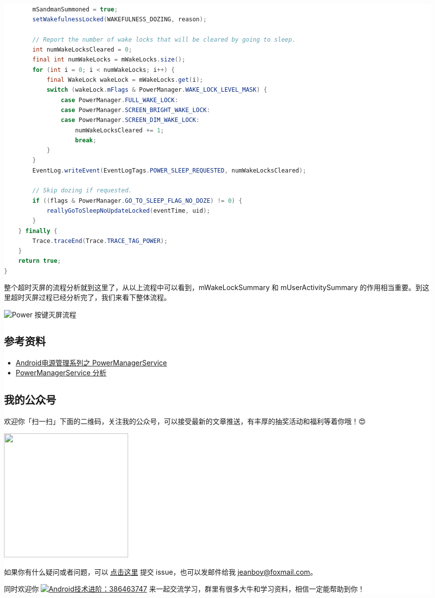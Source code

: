 ```java
        mSandmanSummoned = true;
        setWakefulnessLocked(WAKEFULNESS_DOZING, reason);

        // Report the number of wake locks that will be cleared by going to sleep.
        int numWakeLocksCleared = 0;
        final int numWakeLocks = mWakeLocks.size();
        for (int i = 0; i < numWakeLocks; i++) {
            final WakeLock wakeLock = mWakeLocks.get(i);
            switch (wakeLock.mFlags & PowerManager.WAKE_LOCK_LEVEL_MASK) {
                case PowerManager.FULL_WAKE_LOCK:
                case PowerManager.SCREEN_BRIGHT_WAKE_LOCK:
                case PowerManager.SCREEN_DIM_WAKE_LOCK:
                    numWakeLocksCleared += 1;
                    break;
            }
        }
        EventLog.writeEvent(EventLogTags.POWER_SLEEP_REQUESTED, numWakeLocksCleared);

        // Skip dozing if requested.
        if ((flags & PowerManager.GO_TO_SLEEP_FLAG_NO_DOZE) != 0) {
            reallyGoToSleepNoUpdateLocked(eventTime, uid);
        }
    } finally {
        Trace.traceEnd(Trace.TRACE_TAG_POWER);
    }
    return true;
}
```

整个超时灭屏的流程分析就到这里了，从以上流程中可以看到，mWakeLockSummary 和 mUserActivitySummary 的作用相当重要。到这里超时灭屏过程已经分析完了，我们来看下整体流程。

![Power 按键灭屏流程](https://raw.githubusercontent.com/jeanboydev/Android-ReadTheFuckingSourceCode/master/resources/images/android/android_pms_gosleep/02.png)

## 参考资料

- [Android电源管理系列之 PowerManagerService](http://www.robinheztto.com/2017/06/14/android-power-pms-1/)
- [PowerManagerService 分析](https://blog.csdn.net/FightFightFight/article/details/79532191)

## 我的公众号

欢迎你「扫一扫」下面的二维码，关注我的公众号，可以接受最新的文章推送，有丰厚的抽奖活动和福利等着你哦！😍

<img src="https://raw.githubusercontent.com/jeanboydev/Android-ReadTheFuckingSourceCode/master/resources/images/about_me/qrcode_android_besos_black_512.png" width=250 height=250 />

如果你有什么疑问或者问题，可以 [点击这里](https://github.com/jeanboydev/Android-ReadTheFuckingSourceCode/issues) 提交 issue，也可以发邮件给我 [jeanboy@foxmail.com](mailto:jeanboy@foxmail.com)。

同时欢迎你 [![Android技术进阶：386463747](https://camo.githubusercontent.com/615c9901677f501582b6057efc9396b3ed27dc29/687474703a2f2f7075622e69647171696d672e636f6d2f7770612f696d616765732f67726f75702e706e67)](http://shang.qq.com/wpa/qunwpa?idkey=0b505511df9ead28ec678df4eeb7a1a8f994ea8b75f2c10412b57e667d81b50d) 来一起交流学习，群里有很多大牛和学习资料，相信一定能帮助到你！